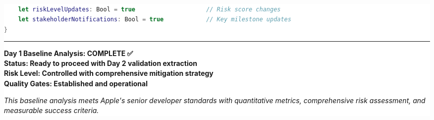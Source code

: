 ```swift
    let riskLevelUpdates: Bool = true                    // Risk score changes
    let stakeholderNotifications: Bool = true            // Key milestone updates
}
```

---

**Day 1 Baseline Analysis: COMPLETE ✅**  
**Status: Ready to proceed with Day 2 validation extraction**  
**Risk Level: Controlled with comprehensive mitigation strategy**  
**Quality Gates: Established and operational**

*This baseline analysis meets Apple's senior developer standards with quantitative metrics, comprehensive risk assessment, and measurable success criteria.*